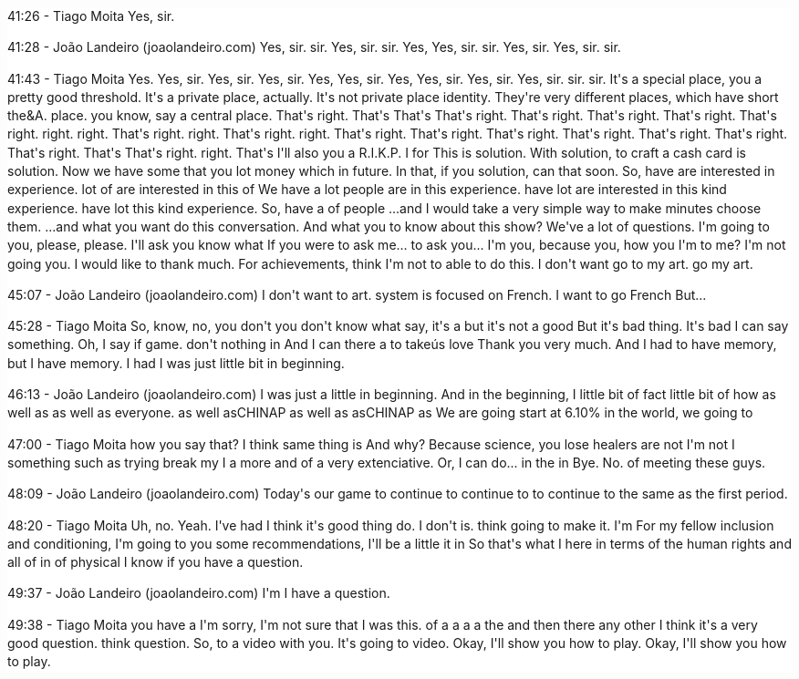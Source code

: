 41:26 - Tiago Moita
  Yes, sir.

41:28 - João Landeiro (joaolandeiro.com)
  Yes, sir. sir. Yes, sir. sir. Yes, Yes, sir. sir. Yes, sir. Yes, sir. sir.

41:43 - Tiago Moita
  Yes. Yes, sir. Yes, sir. Yes, sir. Yes, Yes, sir. Yes, Yes, sir. Yes, sir. Yes, sir. sir. sir. It's a special place, you a pretty good threshold.  It's a private place, actually. It's not private place identity. They're very different places, which have short the&A. place. you know, say a central place.  That's right. That's That's That's right. That's right. That's right. That's right. That's right. right. right. That's right. right. That's right.  right. That's right. That's right. That's right. That's right. That's right. That's right. That's right. That's That's right. right. That's  I'll also you a R.I.K.P. I for This is solution. With solution, to craft a cash card is solution. Now we have some that you lot money which in future.  In that, if you solution, can that soon. So, have are interested in experience. lot of are interested in this of We have a lot people are in this experience.  have lot are interested in this kind experience. have lot this kind experience. So, have a of people ...and I would take a very simple way to make minutes choose them.  ...and what you want do this conversation. And what you to know about this show? We've a lot of questions.  I'm going to you, please, please. I'll ask you know what If you were to ask me... to ask you...  I'm you, because you, how you I'm to me? I'm not going you. I would like to thank much. For achievements, think I'm not to able to do this.  I don't want go to my art. go my art.

45:07 - João Landeiro (joaolandeiro.com)
  I don't want to art. system is focused on French. I want to go French But...

45:28 - Tiago Moita
  So, know, no, you don't you don't know what say, it's a but it's not a good But it's bad thing.  It's bad I can say something. Oh, I say if game. don't nothing in And I can there a to takeús love Thank you very much.  And I had to have memory, but I have memory. I had I was just little bit in beginning.

46:13 - João Landeiro (joaolandeiro.com)
  I was just a little in beginning. And in the beginning, I little bit of fact little bit of how as well as as well as everyone.  as well asCHINAP as well as asCHINAP as We are going start at 6.10% in the world, we going to

47:00 - Tiago Moita
  how you say that? I think same thing is And why? Because science, you lose healers are not I'm not I something such as trying break my I a more and of a very extenciative.  Or, I can do... in the in Bye. No. of meeting these guys.

48:09 - João Landeiro (joaolandeiro.com)
  Today's our game to continue to continue to to continue to the same as the first period.

48:20 - Tiago Moita
  Uh, no. Yeah. I've had I think it's good thing do. I don't is. think going to make it. I'm  For my fellow inclusion and conditioning, I'm going to you some recommendations, I'll be a little it in So that's what I here in terms of the human rights and all of in of physical I know if you have a question.

49:37 - João Landeiro (joaolandeiro.com)
  I'm I have a question.

49:38 - Tiago Moita
  you have a I'm sorry, I'm not sure that I was this. of a a a a the and then there any other I think it's a very good question.  think question. So, to a video with you. It's going to video. Okay, I'll show you how to play. Okay, I'll show you how to play.

